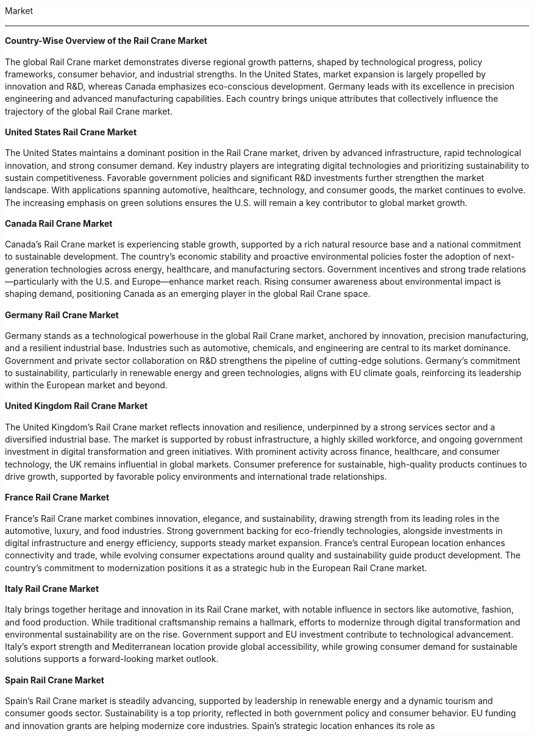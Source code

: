 Market</a></p></blockquote><hr /><p class="" data-start="217" data-end="261"><strong data-start="217" data-end="261">Country-Wise Overview of the Rail Crane Market</strong></p><p class="" data-start="263" data-end="774">The global Rail Crane market demonstrates diverse regional growth patterns, shaped by technological progress, policy frameworks, consumer behavior, and industrial strengths. In the United States, market expansion is largely propelled by innovation and R&amp;D, whereas Canada emphasizes eco-conscious development. Germany leads with its excellence in precision engineering and advanced manufacturing capabilities. Each country brings unique attributes that collectively influence the trajectory of the global Rail Crane market.</p><p class="" data-start="776" data-end="1421"><strong data-start="776" data-end="805">United States Rail Crane Market</strong></p><p class="" data-start="776" data-end="1421">The United States maintains a dominant position in the Rail Crane market, driven by advanced infrastructure, rapid technological innovation, and strong consumer demand. Key industry players are integrating digital technologies and prioritizing sustainability to sustain competitiveness. Favorable government policies and significant R&amp;D investments further strengthen the market landscape. With applications spanning automotive, healthcare, technology, and consumer goods, the market continues to evolve. The increasing emphasis on green solutions ensures the U.S. will remain a key contributor to global market growth.</p><p class="" data-start="1423" data-end="2019"><strong data-start="1423" data-end="1445">Canada Rail Crane Market</strong></p><p class="" data-start="1423" data-end="2019">Canada&rsquo;s Rail Crane market is experiencing stable growth, supported by a rich natural resource base and a national commitment to sustainable development. The country&rsquo;s economic stability and proactive environmental policies foster the adoption of next-generation technologies across energy, healthcare, and manufacturing sectors. Government incentives and strong trade relations&mdash;particularly with the U.S. and Europe&mdash;enhance market reach. Rising consumer awareness about environmental impact is shaping demand, positioning Canada as an emerging player in the global Rail Crane space.</p><p class="" data-start="2021" data-end="2591"><strong data-start="2021" data-end="2044">Germany Rail Crane Market</strong></p><p class="" data-start="2021" data-end="2591">Germany stands as a technological powerhouse in the global Rail Crane market, anchored by innovation, precision manufacturing, and a resilient industrial base. Industries such as automotive, chemicals, and engineering are central to its market dominance. Government and private sector collaboration on R&amp;D strengthens the pipeline of cutting-edge solutions. Germany&rsquo;s commitment to sustainability, particularly in renewable energy and green technologies, aligns with EU climate goals, reinforcing its leadership within the European market and beyond.</p><p class="" data-start="2593" data-end="3221"><strong data-start="2593" data-end="2623">United Kingdom Rail Crane Market</strong></p><p class="" data-start="2593" data-end="3221">The United Kingdom&rsquo;s Rail Crane market reflects innovation and resilience, underpinned by a strong services sector and a diversified industrial base. The market is supported by robust infrastructure, a highly skilled workforce, and ongoing government investment in digital transformation and green initiatives. With prominent activity across finance, healthcare, and consumer technology, the UK remains influential in global markets. Consumer preference for sustainable, high-quality products continues to drive growth, supported by favorable policy environments and international trade relationships.</p><p class="" data-start="3223" data-end="3838"><strong data-start="3223" data-end="3245">France Rail Crane Market</strong></p><p class="" data-start="3223" data-end="3838">France&rsquo;s Rail Crane market combines innovation, elegance, and sustainability, drawing strength from its leading roles in the automotive, luxury, and food industries. Strong government backing for eco-friendly technologies, alongside investments in digital infrastructure and energy efficiency, supports steady market expansion. France&rsquo;s central European location enhances connectivity and trade, while evolving consumer expectations around quality and sustainability guide product development. The country&rsquo;s commitment to modernization positions it as a strategic hub in the European Rail Crane market.</p><p class="" data-start="3840" data-end="4422"><strong data-start="3840" data-end="3861">Italy Rail Crane Market</strong></p><p class="" data-start="3840" data-end="4422">Italy brings together heritage and innovation in its Rail Crane market, with notable influence in sectors like automotive, fashion, and food production. While traditional craftsmanship remains a hallmark, efforts to modernize through digital transformation and environmental sustainability are on the rise. Government support and EU investment contribute to technological advancement. Italy&rsquo;s export strength and Mediterranean location provide global accessibility, while growing consumer demand for sustainable solutions supports a forward-looking market outlook.</p><p class="" data-start="4424" data-end="4975"><strong data-start="4424" data-end="4445">Spain Rail Crane Market</strong></p><p class="" data-start="4424" data-end="4975">Spain&rsquo;s Rail Crane market is steadily advancing, supported by leadership in renewable energy and a dynamic tourism and consumer goods sector. Sustainability is a top priority, reflected in both government policy and consumer behavior. EU funding and innovation grants are helping modernize core industries. Spain&rsquo;s strategic location enhances its role as